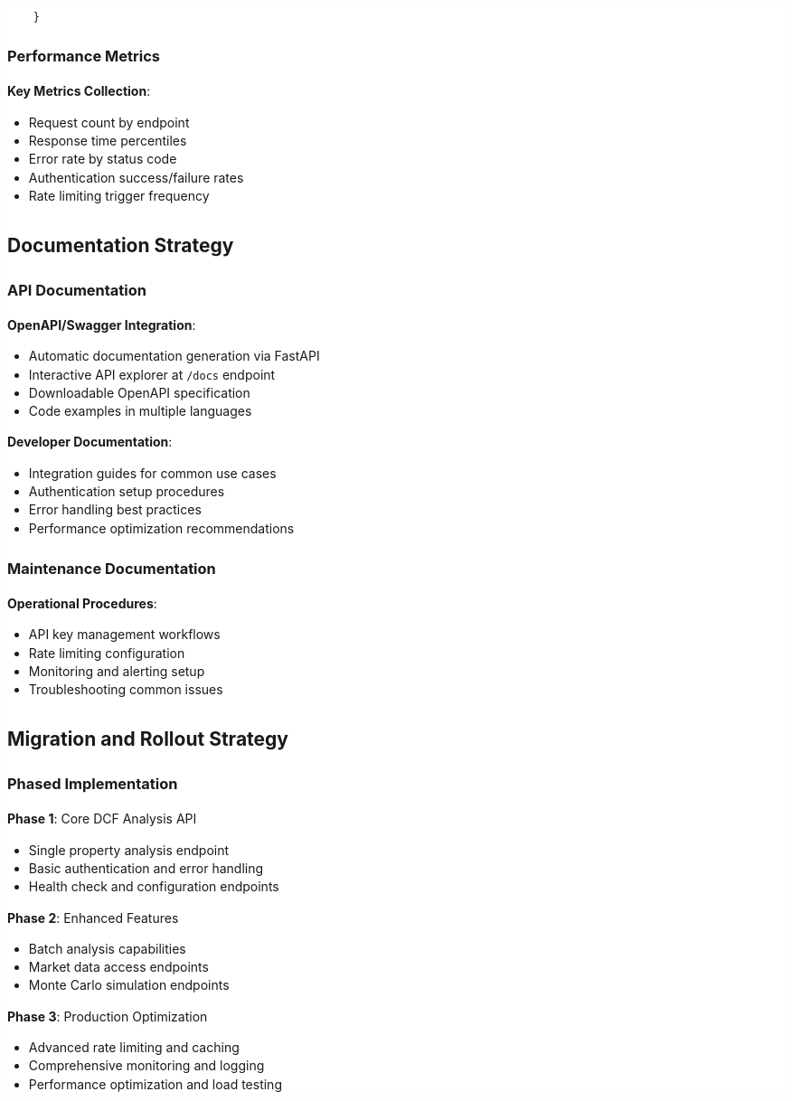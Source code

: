 ```python
    }
```

### Performance Metrics

**Key Metrics Collection**:
- Request count by endpoint
- Response time percentiles
- Error rate by status code
- Authentication success/failure rates
- Rate limiting trigger frequency

## Documentation Strategy

### API Documentation

**OpenAPI/Swagger Integration**:
- Automatic documentation generation via FastAPI
- Interactive API explorer at `/docs` endpoint
- Downloadable OpenAPI specification
- Code examples in multiple languages

**Developer Documentation**:
- Integration guides for common use cases
- Authentication setup procedures
- Error handling best practices
- Performance optimization recommendations

### Maintenance Documentation

**Operational Procedures**:
- API key management workflows
- Rate limiting configuration
- Monitoring and alerting setup
- Troubleshooting common issues

## Migration and Rollout Strategy

### Phased Implementation

**Phase 1**: Core DCF Analysis API
- Single property analysis endpoint
- Basic authentication and error handling
- Health check and configuration endpoints

**Phase 2**: Enhanced Features
- Batch analysis capabilities
- Market data access endpoints
- Monte Carlo simulation endpoints

**Phase 3**: Production Optimization
- Advanced rate limiting and caching
- Comprehensive monitoring and logging
- Performance optimization and load testing
